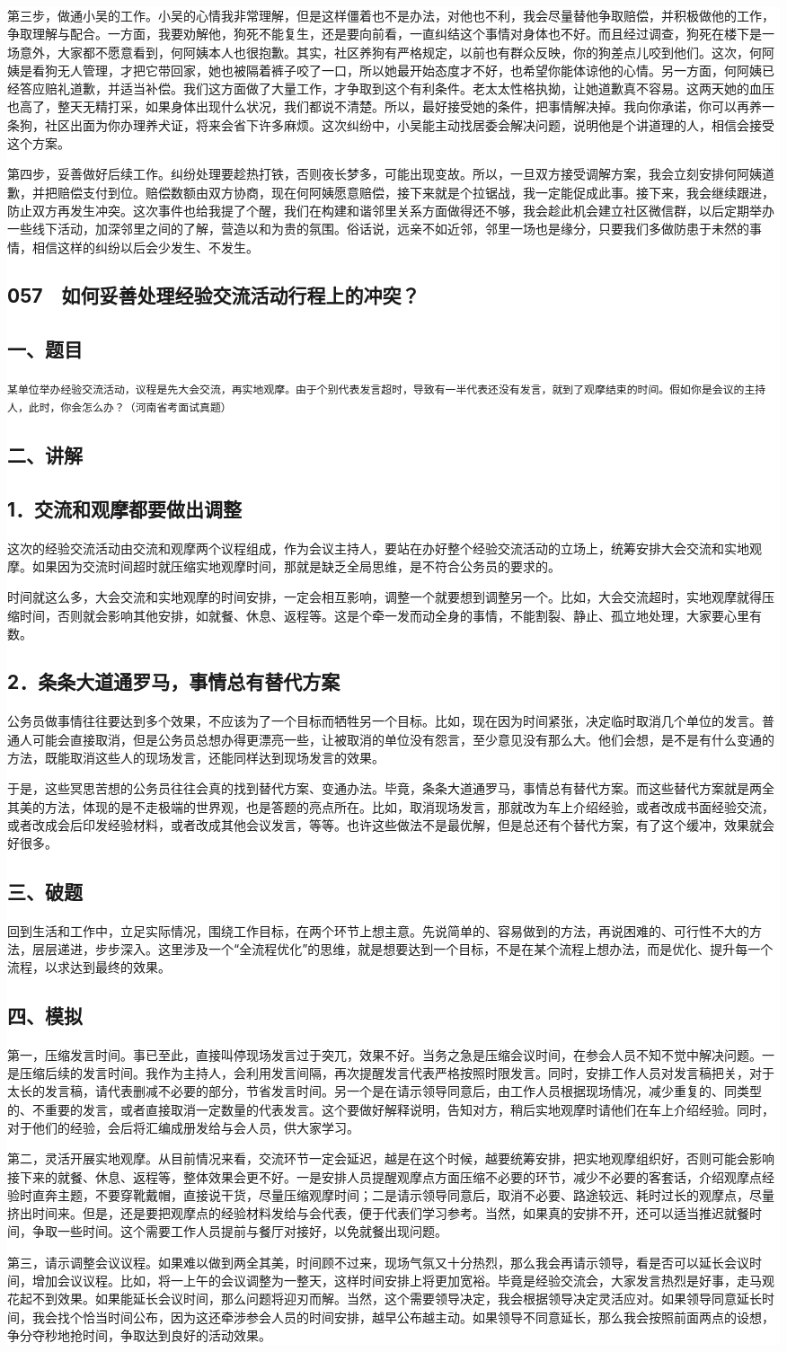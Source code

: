 第三步，做通小吴的工作。小吴的心情我非常理解，但是这样僵着也不是办法，对他也不利，我会尽量替他争取赔偿，并积极做他的工作，争取理解与配合。一方面，我要劝解他，狗死不能复生，还是要向前看，一直纠结这个事情对身体也不好。而且经过调查，狗死在楼下是一场意外，大家都不愿意看到，何阿姨本人也很抱歉。其实，社区养狗有严格规定，以前也有群众反映，你的狗差点儿咬到他们。这次，何阿姨是看狗无人管理，才把它带回家，她也被隔着裤子咬了一口，所以她最开始态度才不好，也希望你能体谅他的心情。另一方面，何阿姨已经答应赔礼道歉，并适当补偿。我们这方面做了大量工作，才争取到这个有利条件。老太太性格执拗，让她道歉真不容易。这两天她的血压也高了，整天无精打采，如果身体出现什么状况，我们都说不清楚。所以，最好接受她的条件，把事情解决掉。我向你承诺，你可以再养一条狗，社区出面为你办理养犬证，将来会省下许多麻烦。这次纠纷中，小吴能主动找居委会解决问题，说明他是个讲道理的人，相信会接受这个方案。

第四步，妥善做好后续工作。纠纷处理要趁热打铁，否则夜长梦多，可能出现变故。所以，一旦双方接受调解方案，我会立刻安排何阿姨道歉，并把赔偿支付到位。赔偿数额由双方协商，现在何阿姨愿意赔偿，接下来就是个拉锯战，我一定能促成此事。接下来，我会继续跟进，防止双方再发生冲突。这次事件也给我提了个醒，我们在构建和谐邻里关系方面做得还不够，我会趁此机会建立社区微信群，以后定期举办一些线下活动，加深邻里之间的了解，营造以和为贵的氛围。俗话说，远亲不如近邻，邻里一场也是缘分，只要我们多做防患于未然的事情，相信这样的纠纷以后会少发生、不发生。

## 057　如何妥善处理经验交流活动行程上的冲突？

## 一、题目

`某单位举办经验交流活动，议程是先大会交流，再实地观摩。由于个别代表发言超时，导致有一半代表还没有发言，就到了观摩结束的时间。假如你是会议的主持人，此时，你会怎么办？（河南省考面试真题）`

## 二、讲解

## 1．交流和观摩都要做出调整

这次的经验交流活动由交流和观摩两个议程组成，作为会议主持人，要站在办好整个经验交流活动的立场上，统筹安排大会交流和实地观摩。如果因为交流时间超时就压缩实地观摩时间，那就是缺乏全局思维，是不符合公务员的要求的。

时间就这么多，大会交流和实地观摩的时间安排，一定会相互影响，调整一个就要想到调整另一个。比如，大会交流超时，实地观摩就得压缩时间，否则就会影响其他安排，如就餐、休息、返程等。这是个牵一发而动全身的事情，不能割裂、静止、孤立地处理，大家要心里有数。

## 2．条条大道通罗马，事情总有替代方案

公务员做事情往往要达到多个效果，不应该为了一个目标而牺牲另一个目标。比如，现在因为时间紧张，决定临时取消几个单位的发言。普通人可能会直接取消，但是公务员总想办得更漂亮一些，让被取消的单位没有怨言，至少意见没有那么大。他们会想，是不是有什么变通的方法，既能取消这些人的现场发言，还能同样达到现场发言的效果。

于是，这些冥思苦想的公务员往往会真的找到替代方案、变通办法。毕竟，条条大道通罗马，事情总有替代方案。而这些替代方案就是两全其美的方法，体现的是不走极端的世界观，也是答题的亮点所在。比如，取消现场发言，那就改为车上介绍经验，或者改成书面经验交流，或者改成会后印发经验材料，或者改成其他会议发言，等等。也许这些做法不是最优解，但是总还有个替代方案，有了这个缓冲，效果就会好很多。

## 三、破题

回到生活和工作中，立足实际情况，围绕工作目标，在两个环节上想主意。先说简单的、容易做到的方法，再说困难的、可行性不大的方法，层层递进，步步深入。这里涉及一个“全流程优化”的思维，就是想要达到一个目标，不是在某个流程上想办法，而是优化、提升每一个流程，以求达到最终的效果。

## 四、模拟

第一，压缩发言时间。事已至此，直接叫停现场发言过于突兀，效果不好。当务之急是压缩会议时间，在参会人员不知不觉中解决问题。一是压缩后续的发言时间。我作为主持人，会利用发言间隔，再次提醒发言代表严格按照时限发言。同时，安排工作人员对发言稿把关，对于太长的发言稿，请代表删减不必要的部分，节省发言时间。另一个是在请示领导同意后，由工作人员根据现场情况，减少重复的、同类型的、不重要的发言，或者直接取消一定数量的代表发言。这个要做好解释说明，告知对方，稍后实地观摩时请他们在车上介绍经验。同时，对于他们的经验，会后将汇编成册发给与会人员，供大家学习。

第二，灵活开展实地观摩。从目前情况来看，交流环节一定会延迟，越是在这个时候，越要统筹安排，把实地观摩组织好，否则可能会影响接下来的就餐、休息、返程等，整体效果会更不好。一是安排人员提醒观摩点方面压缩不必要的环节，减少不必要的客套话，介绍观摩点经验时直奔主题，不要穿靴戴帽，直接说干货，尽量压缩观摩时间；二是请示领导同意后，取消不必要、路途较远、耗时过长的观摩点，尽量挤出时间来。但是，还是要把观摩点的经验材料发给与会代表，便于代表们学习参考。当然，如果真的安排不开，还可以适当推迟就餐时间，争取一些时间。这个需要工作人员提前与餐厅对接好，以免就餐出现问题。

第三，请示调整会议议程。如果难以做到两全其美，时间顾不过来，现场气氛又十分热烈，那么我会再请示领导，看是否可以延长会议时间，增加会议议程。比如，将一上午的会议调整为一整天，这样时间安排上将更加宽裕。毕竟是经验交流会，大家发言热烈是好事，走马观花起不到效果。如果能延长会议时间，那么问题将迎刃而解。当然，这个需要领导决定，我会根据领导决定灵活应对。如果领导同意延长时间，我会找个恰当时间公布，因为这还牵涉参会人员的时间安排，越早公布越主动。如果领导不同意延长，那么我会按照前面两点的设想，争分夺秒地抢时间，争取达到良好的活动效果。

